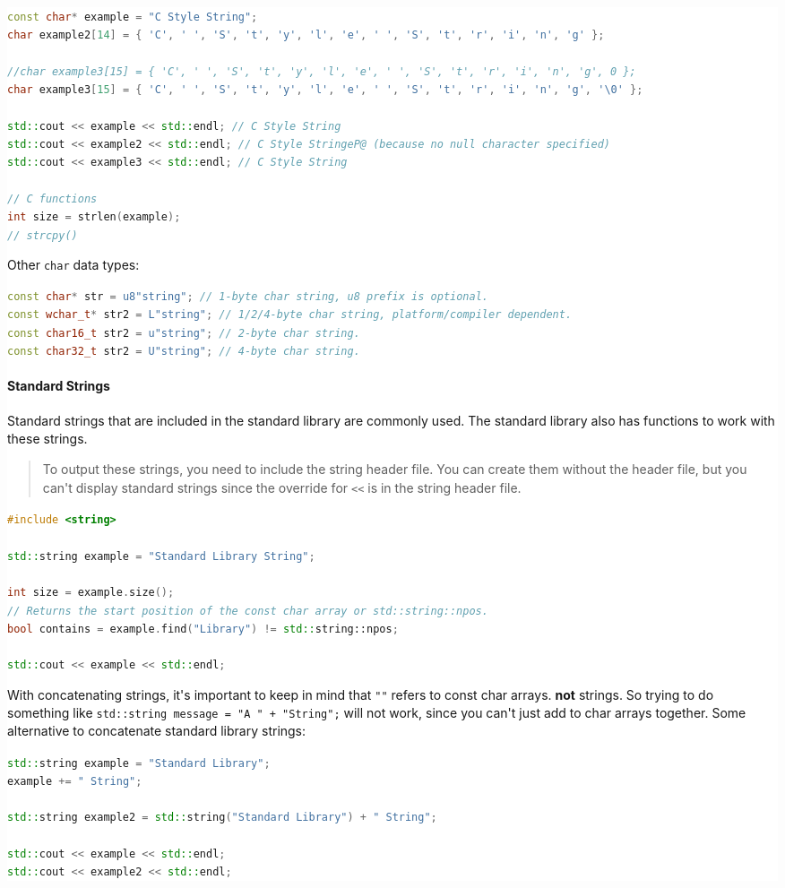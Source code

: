 ```c++
const char* example = "C Style String";
char example2[14] = { 'C', ' ', 'S', 't', 'y', 'l', 'e', ' ', 'S', 't', 'r', 'i', 'n', 'g' };

//char example3[15] = { 'C', ' ', 'S', 't', 'y', 'l', 'e', ' ', 'S', 't', 'r', 'i', 'n', 'g', 0 };
char example3[15] = { 'C', ' ', 'S', 't', 'y', 'l', 'e', ' ', 'S', 't', 'r', 'i', 'n', 'g', '\0' };

std::cout << example << std::endl; // C Style String
std::cout << example2 << std::endl; // C Style StringeP@ (because no null character specified)
std::cout << example3 << std::endl; // C Style String

// C functions
int size = strlen(example);
// strcpy()
```

Other `char` data types:

```c++
const char* str = u8"string"; // 1-byte char string, u8 prefix is optional.
const wchar_t* str2 = L"string"; // 1/2/4-byte char string, platform/compiler dependent.
const char16_t str2 = u"string"; // 2-byte char string.
const char32_t str2 = U"string"; // 4-byte char string.
```

#### Standard Strings

Standard strings that are included in the standard library are commonly used.
The standard library also has functions to work with these strings. 

> To output these strings, you need to include the string header file.
You can create them without the header file, but you can't display
standard strings since the override for `<<` is in the string header file.

```C++
#include <string>

std::string example = "Standard Library String";

int size = example.size();
// Returns the start position of the const char array or std::string::npos.
bool contains = example.find("Library") != std::string::npos;

std::cout << example << std::endl;
```

With concatenating strings, it's important to keep in mind that `""` refers to const char
arrays. **not** strings. So trying to do something like `std::string message = "A " + "String";`
will not work, since you can't just add to char arrays together. Some alternative to concatenate
standard library strings:

```c++
std::string example = "Standard Library";
example += " String";

std::string example2 = std::string("Standard Library") + " String";

std::cout << example << std::endl;
std::cout << example2 << std::endl;
```

